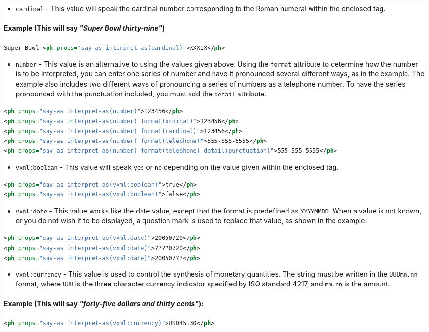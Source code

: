 -   `cardinal` - This value will speak the cardinal number corresponding to the Roman numeral within the enclosed tag.

<h4>Example (This will say <i>"Super Bowl thirty-nine"</i>)</h4>

```xml
Super Bowl <ph props="say-as interpret-as(cardinal)">XXXIX</ph>
```

-   `number` - This value is an alternative to using the values given above. Using the `format` attribute to determine
    how the number is to be interpreted, you can enter one series of number and have it pronounced several different
    ways, as in the example. The example also includes two different ways of pronouncing a series of numbers as a
    telephone number. To have the series pronounced with the punctuation included, you must add the `detail` attribute.

```xml
<ph props="say-as interpret-as(number)">123456</ph>
<ph props="say-as interpret-as(number) format(ordinal)">123456</ph>
<ph props="say-as interpret-as(number) format(cardinal)">123456</ph>
<ph props="say-as interpret-as(number) format(telephone)">555-555-5555</ph>
<ph props="say-as interpret-as(number) format(telephone) detail(punctuation)">555-555-5555</ph>
```

-   `vxml:boolean` - This value will speak `yes` or `no` depending on the value given within the enclosed tag.

```xml
<ph props="say-as interpret-as(vxml:boolean)">true</ph>
<ph props="say-as interpret-as(vxml:boolean)">false</ph>
```

-   `vxml:date` - This value works like the date value, except that the format is predefined as `YYYYMMDD`. When a value
    is not known, or you do not wish it to be displayed, a question mark is used to replace that value, as shown in the
    example.

```xml
<ph props="say-as interpret-as(vxml:date)">20050720</ph>
<ph props="say-as interpret-as(vxml:date)">????0720</ph>
<ph props="say-as interpret-as(vxml:date)">200507??</ph>
```

-   `vxml:currency` - This value is used to control the synthesis of monetary quantities. The string must be written in
    the `UUUmm.nn` format, where `UUU` is the three character currency indicator specified by ISO standard 4217, and
    `mm.nn` is the amount.

<h4>Example (This will say <i>"forty-five dollars and thirty cents"</i>):</h4>

```xml
<ph props="say-as interpret-as(vxml:currency)">USD45.30</ph>
```
